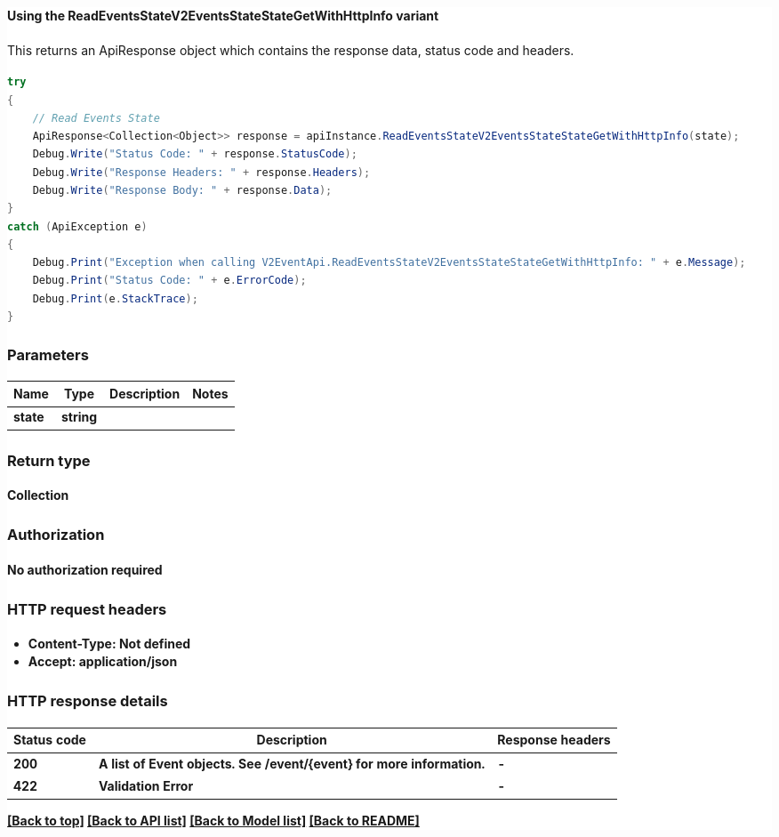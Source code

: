 #### Using the ReadEventsStateV2EventsStateStateGetWithHttpInfo variant
This returns an ApiResponse object which contains the response data, status code and headers.

```csharp
try
{
    // Read Events State
    ApiResponse<Collection<Object>> response = apiInstance.ReadEventsStateV2EventsStateStateGetWithHttpInfo(state);
    Debug.Write("Status Code: " + response.StatusCode);
    Debug.Write("Response Headers: " + response.Headers);
    Debug.Write("Response Body: " + response.Data);
}
catch (ApiException e)
{
    Debug.Print("Exception when calling V2EventApi.ReadEventsStateV2EventsStateStateGetWithHttpInfo: " + e.Message);
    Debug.Print("Status Code: " + e.ErrorCode);
    Debug.Print(e.StackTrace);
}
```

### Parameters

| Name | Type | Description | Notes |
|------|------|-------------|-------|
| **state** | **string** |  |  |

### Return type

**Collection<Object>**

### Authorization

No authorization required

### HTTP request headers

 - **Content-Type**: Not defined
 - **Accept**: application/json


### HTTP response details
| Status code | Description | Response headers |
|-------------|-------------|------------------|
| **200** | A list of Event objects. See /event/{event} for more information. |  -  |
| **422** | Validation Error |  -  |

[[Back to top]](#) [[Back to API list]](../../README.md#documentation-for-api-endpoints) [[Back to Model list]](../../README.md#documentation-for-models) [[Back to README]](../../README.md)
